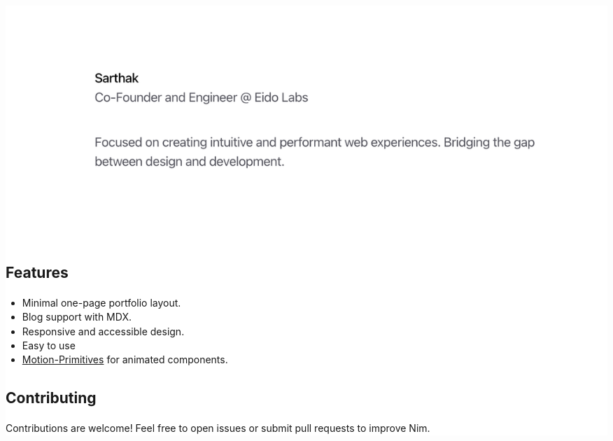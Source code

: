 <img src="./public/cover.png" alt="Cover image for Sarthak Verma's website" width="100%" />

## Features

- Minimal one-page portfolio layout.
- Blog support with MDX.
- Responsive and accessible design.
- Easy to use
- [Motion-Primitives](https://motion-primitives.com) for animated components.


## Contributing

Contributions are welcome! Feel free to open issues or submit pull requests to improve Nim.